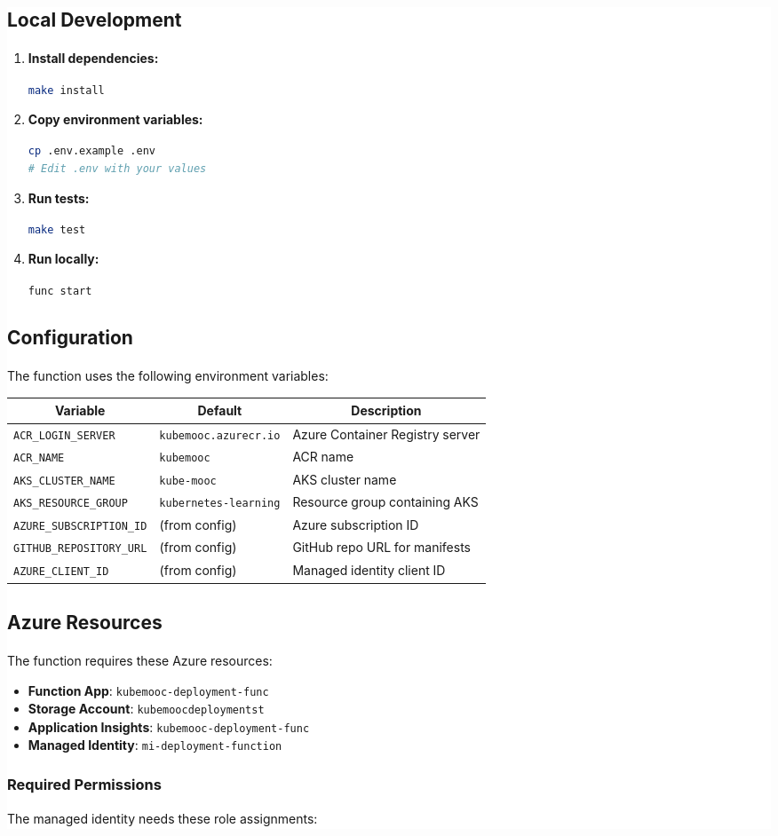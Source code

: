 ## Local Development

1. **Install dependencies:**
   ```bash
   make install
   ```

2. **Copy environment variables:**
   ```bash
   cp .env.example .env
   # Edit .env with your values
   ```

3. **Run tests:**
   ```bash
   make test
   ```

4. **Run locally:**
   ```bash
   func start
   ```

## Configuration

The function uses the following environment variables:

| Variable | Default | Description |
|----------|---------|-------------|
| `ACR_LOGIN_SERVER` | `kubemooc.azurecr.io` | Azure Container Registry server |
| `ACR_NAME` | `kubemooc` | ACR name |
| `AKS_CLUSTER_NAME` | `kube-mooc` | AKS cluster name |
| `AKS_RESOURCE_GROUP` | `kubernetes-learning` | Resource group containing AKS |
| `AZURE_SUBSCRIPTION_ID` | (from config) | Azure subscription ID |
| `GITHUB_REPOSITORY_URL` | (from config) | GitHub repo URL for manifests |
| `AZURE_CLIENT_ID` | (from config) | Managed identity client ID |

## Azure Resources

The function requires these Azure resources:

- **Function App**: `kubemooc-deployment-func`
- **Storage Account**: `kubemoocdeploymentst` 
- **Application Insights**: `kubemooc-deployment-func`
- **Managed Identity**: `mi-deployment-function`

### Required Permissions

The managed identity needs these role assignments:
